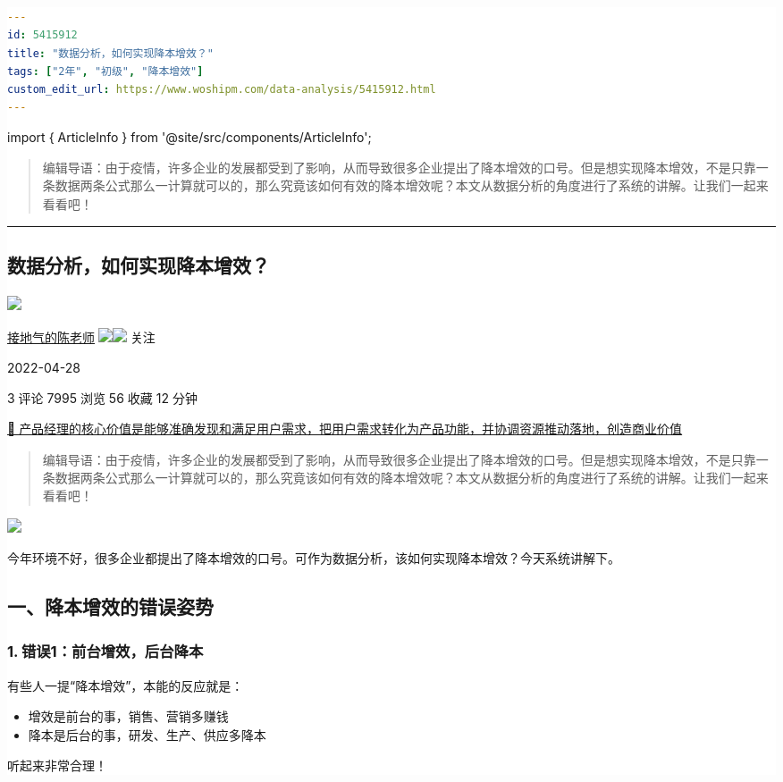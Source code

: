 ```yaml
---
id: 5415912
title: "数据分析，如何实现降本增效？"
tags: ["2年", "初级", "降本增效"]
custom_edit_url: https://www.woshipm.com/data-analysis/5415912.html
---
```

import { ArticleInfo } from '@site/src/components/ArticleInfo';

<ArticleInfo
    author="接地气的陈老师"
    authorLink="https://www.woshipm.com/u/773891"
    published="2022-04-28"
    views={7995}
    comments={3}
    collects={56}
/>

> 编辑导语：由于疫情，许多企业的发展都受到了影响，从而导致很多企业提出了降本增效的口号。但是想实现降本增效，不是只靠一条数据两条公式那么一计算就可以的，那么究竟该如何有效的降本增效呢？本文从数据分析的角度进行了系统的讲解。让我们一起来看看吧！

---

## 数据分析，如何实现降本增效？

[![](https://image.woshipm.com/wp-files/2019/08/0GkAbc8ZooEsibtWEUNO.png!/both/72x72)](https://www.woshipm.com/u/773891)

[接地气的陈老师](https://www.woshipm.com/u/773891) ![](https://static.woshipm.com/tag/1121_1@2x.png)![](https://static.woshipm.com/tag/2103_1@2x.png) 关注

2022-04-28

3 评论 7995 浏览 56 收藏 12 分钟

[🔗 产品经理的核心价值是能够准确发现和满足用户需求，把用户需求转化为产品功能，并协调资源推动落地，创造商业价值](https://ke.qidianla.com/courses/90pm)

> 编辑导语：由于疫情，许多企业的发展都受到了影响，从而导致很多企业提出了降本增效的口号。但是想实现降本增效，不是只靠一条数据两条公式那么一计算就可以的，那么究竟该如何有效的降本增效呢？本文从数据分析的角度进行了系统的讲解。让我们一起来看看吧！

![](https://image.yunyingpai.com/wp/2022/04/u3AQXfZR90uFmjDU7ewA.jpg)

今年环境不好，很多企业都提出了降本增效的口号。可作为数据分析，该如何实现降本增效？今天系统讲解下。

## 一、降本增效的错误姿势

### 1\. 错误1：前台增效，后台降本

有些人一提“降本增效”，本能的反应就是：

*   增效是前台的事，销售、营销多赚钱
*   降本是后台的事，研发、生产、供应多降本

听起来非常合理！
